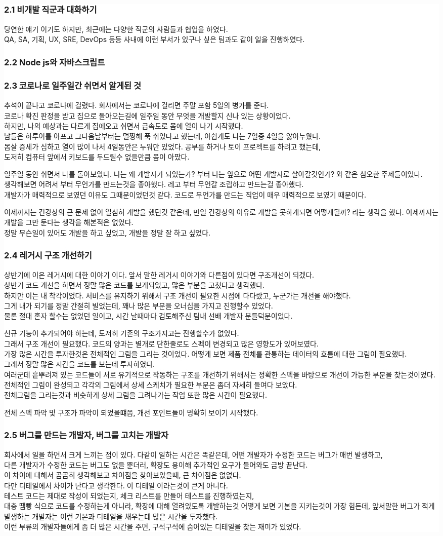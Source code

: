 ### 2.1 비개발 직군과 대화하기

당연한 얘기 이기도 하지만, 최근에는 다양한 직군의 사람들과 협업을 하였다.  
QA, SA, 기획, UX, SRE, DevOps 등등 사내에 이런 부서가 있구나 싶은 팀과도 같이 일을 진행하였다.  

### 2.2 Node js와 자바스크립트

### 2.3 코로나로 일주일간 쉬면서 알게된 것

추석이 끝나고 코로나에 걸렸다. 회사에서는 코로나에 걸리면 주말 포함 5일의 병가를 준다.  
코로나 확진 판정을 받고 집으로 돌아오는길에 일주일 동안 무엇을 개발할지 신나 있는 상황이었다.  
하지만, 나의 예상과는 다르게 집에오고 쉬면서 급속도로 몸에 열이 나기 시작했다.  
남들은 하루이틀 아프고 그다음날부터는 멀쩡해 푹 쉬었다고 했는데, 아쉽게도 나는 7일중 4일을 앓아누웠다.  
몸살 증세가 심하고 열이 많이 나서 4일동안은 누워만 있었다. 공부를 하거나 토이 프로젝트를 하려고 했는데,  
도저히 컴퓨터 앞에서 키보드를 두드릴수 없을만큼 몸이 아팠다.  

일주일 동안 쉬면서 나를 돌아보았다. 나는 왜 개발자가 되었는가? 부터
나는 앞으로 어떤 개발자로 살아갈것인가? 와 같은 심오한 주제들이었다.  
생각해보면 어려서 부터 무언가를 만드는것을 좋아했다. 레고 부터 무언갈 조립하고 만드는걸 좋아했다.  
개발자가 매력적으로 보였던 이유도 그때문이었던것 같다. 코드로 무언가를 만드는 직업이 매우 매력적으로 보였기 때문이다.  

이제까지는 건강상의 큰 문제 없이 열심히 개발을 했던것 같은데, 만일 건강상의 이유로 개발을 못하게되면 어떻게될까?
라는 생각을 했다. 이제까지는 개발을 그만 둔다는 생각을 해본적은 없었다.  
정말 무슨일이 있어도 개발을 하고 싶었고, 개발을 정말 잘 하고 싶었다.  

### 2.4 레거시 구조 개선하기

상반기에 이은 레거시에 대한 이야기 이다. 앞서 말한 레거시 이야기와 다른점이 있다면 구조개선이 되겠다.  
상반기 코드 개선을 하면서 정말 많은 코드를 보게되었고, 많은 부분을 고쳤다고 생각했다.  
하지만 이는 내 착각이었다. 서비스를 유지하기 위해서 구조 개선이 필요한 시점에 다다랐고, 누군가는 개선을 해야했다.  
그게 내가 되기를 정말 간절히 빌었는데, 꽤나 많은 부분을 오너십을 가지고 진행할수 있었다.  
물론 절대 혼자 할수는 없었던 일이고, 시간 날때마다 검토해주신 팀내 선배 개발자 분들덕분이었다.  

신규 기능이 추가되어야 하는데, 도저히 기존의 구조가지고는 진행할수가 없었다.  
그래서 구조 개선이 필요했다. 코드의 양과는 별개로 단한줄로도 스펙이 변경되고 많은 영향도가 있어보였다.  
가장 많은 시간을 투자한것은 전체적인 그림을 그리는 것이었다. 어떻게 보면 제품 전체를 관통하는 데이터의 흐름에 대한 그림이 필요했다.  
그래서 정말 많은 시간을 코드를 보는데 투자하였다.  
여러군데 흩뿌려져 있는 코드들이 서로 유기적으로 작동하는 구조를 개선하기 위해서는 정확한 스펙을 바탕으로 개선이 가능한 부분을 찾는것이었다.  
전체적인 그림이 완성되고 각각의 그림에서 상세 스케치가 필요한 부분은 좀더 자세히 들여다 보았다.  
전체그림을 그리는것과 비슷하게 상세 그림을 그려나가는 작업 또한 많은 시간이 필요했다.  

전체 스펙 파악 및 구조가 파악이 되었을떄쯤, 개선 포인트들이 명확히 보이기 시작했다.  

### 2.5 버그를 만드는 개발자, 버그를 고치는 개발자

회사에서 일을 하면서 크게 느끼는 점이 있다. 다같이 일하는 시간은 똑같은데, 어떤 개발자가 수정한 코드는 버그가 매번 발생하고,  
다른 개발자가 수정한 코드는 버그도 없을 뿐더러, 확장도 용이해 추가적인 요구가 들어와도 금방 끝난다.  
이 차이에 대해서 곰곰히 생각해보고 차이점을 찾아보았을때, 큰 차이점은 없없다.  
다만 디테일에서 차이가 난다고 생각한다. 이 디테일 이라는것이 큰게 아니다.  
테스트 코드는 제대로 작성이 되었는지, 체크 리스트를 만들어 테스트를 진행하였는지,  
대충 땜빵 식으로 코드를 수정하는게 아니라, 확장에 대해 열려있도록 개발하는것
어떻게 보면 기본을 지키는것이 가장 힘든데, 앞서말한 버그가 적게 발생하는 개발자는 이런 기본과 디테일을 채우는데 많은 시간을 투자했다.  
이런 부류의 개발자들에게 좀 더 많은 시간을 주면, 구석구석에 숨어있는 디테일을 찾는 재미가 있었다.  
